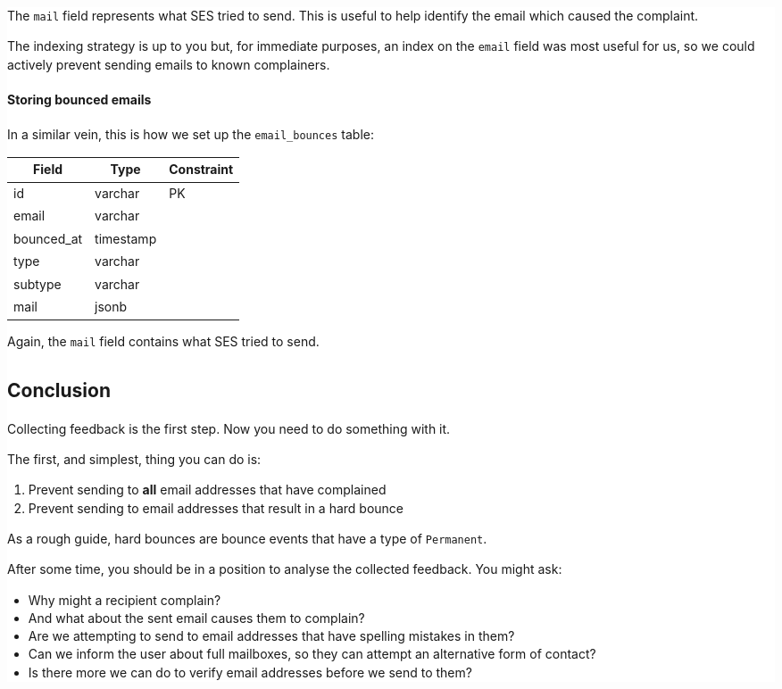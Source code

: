 The `mail` field represents what SES tried to send. This is useful to help identify the email which caused the complaint.

The indexing strategy is up to you but, for immediate purposes, an index on the `email` field was most useful for us, so we could actively prevent sending emails to known complainers.

#### Storing bounced emails

In a similar vein, this is how we set up the `email_bounces` table:

| Field      | Type      | Constraint |
| ---------- | --------- | ---------- |
| id         | varchar   | PK         |
| email      | varchar   |            |
| bounced_at | timestamp |            |
| type       | varchar   |            |
| subtype    | varchar   |            |
| mail       | jsonb     |            |

Again, the `mail` field contains what SES tried to send.

## Conclusion

Collecting feedback is the first step. Now you need to do something with it.

The first, and simplest, thing you can do is:

1. Prevent sending to __all__ email addresses that have complained
2. Prevent sending to email addresses that result in a hard bounce

As a rough guide, hard bounces are bounce events that have a type of `Permanent`.

After some time, you should be in a position to analyse the collected feedback. You might ask:

- Why might a recipient complain?
- And what about the sent email causes them to complain?
- Are we attempting to send to email addresses that have spelling mistakes in them?
- Can we inform the user about full mailboxes, so they can attempt an alternative form of contact?
- Is there more we can do to verify email addresses before we send to them?

